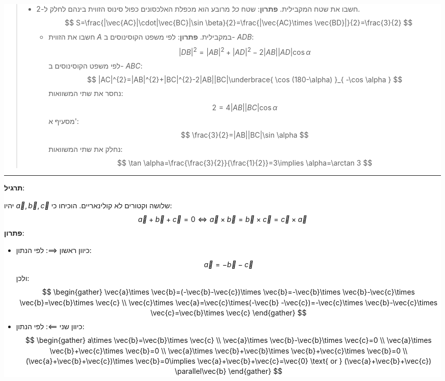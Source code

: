 > - חשבו את שטח המקבילית.
>	**פתרון**:
>	שטח *כל* מרובע הוא מכפלת האלכסונים כפול סינוס הזווית בינהם לחלק ל-$2$.
>	$$
>	S=\frac{|\vec{AC}|\cdot|\vec{BC}|\sin \beta}{2}=\frac{|\vec{AC}\times \vec{BD}|}{2}=\frac{3}{2}
>	$$
>	- חשבו את הזווית $A$ במקבילית.
>	**פתרון**:
>	לפי משפט הקוסינוסים ב- $ADB$:
>	$$
>	|DB|^{2}=|AB|^{2}+|AD|^{2}-2|AB||AD|\cos \alpha
>	$$
>	לפי משפט הקוסינוסים ב- $ABC$:
>	$$
>	|AC|^{2}=|AB|^{2}+|BC|^{2}-2|AB||BC|\underbrace{ \cos (180-\alpha) }_{ -\cos \alpha }
>	$$
>	נחסר את שתי המשוואות:
>	$$
>	2=4|AB||BC|\cos \alpha
>	$$
>	מסעיף א':
>	$$
>	\frac{3}{2}=|AB||BC|\sin \alpha
>	$$
>	נחלק את שתי המשוואות:
>	$$
>	\tan \alpha=\frac{\frac{3}{2}}{\frac{1}{2}}=3\implies \alpha=\arctan 3
>	$$


---
**תרגיל**:

יהיו $\vec{a},\vec{b},\vec{c}$ שלושה וקטורים לא קולינאריים.
הוכיחו כי:
$$
\vec{a}+\vec{b}+\vec{c}=0\iff \vec{a}\times \vec{b}=\vec{b}\times \vec{c}=\vec{c}\times \vec{a}
$$
**פתרון**:
- כיוון ראשון $\implies$:
	לפי הנתון:
	$$
	\vec{a}=-\vec{b}-\vec{c}
	$$
	ולכן:
	$$
	\begin{gather}
	\vec{a}\times \vec{b}=(-\vec{b}-\vec{c})\times \vec{b}=-\vec{b}\times \vec{b}-\vec{c}\times \vec{b}=\vec{b}\times \vec{c} \\
	\vec{c}\times \vec{a}=\vec{c}\times(-\vec{b} -\vec{c})=-\vec{c}\times \vec{b}-\vec{c}\times \vec{c}=\vec{b}\times \vec{c}
	\end{gather}
	$$
- כיוון שני $\impliedby$:
	לפי הנתון:
	$$
	\begin{gather}
	a\times \vec{b}=\vec{b}\times \vec{c} \\
	\vec{a}\times \vec{b}-\vec{b}\times \vec{c}=0 \\
	\vec{a}\times \vec{b}+\vec{c}\times \vec{b}=0 \\
	\vec{a}\times \vec{b}+\vec{b}\times \vec{b}+\vec{c}\times \vec{b}=0 \\
	(\vec{a}+\vec{b}+\vec{c})\times \vec{b}=0\implies \vec{a}+\vec{b}+\vec{c}=\vec{0} \text{ or } (\vec{a}+\vec{b}+\vec{c}) \parallel\vec{b}
	\end{gather}
	$$